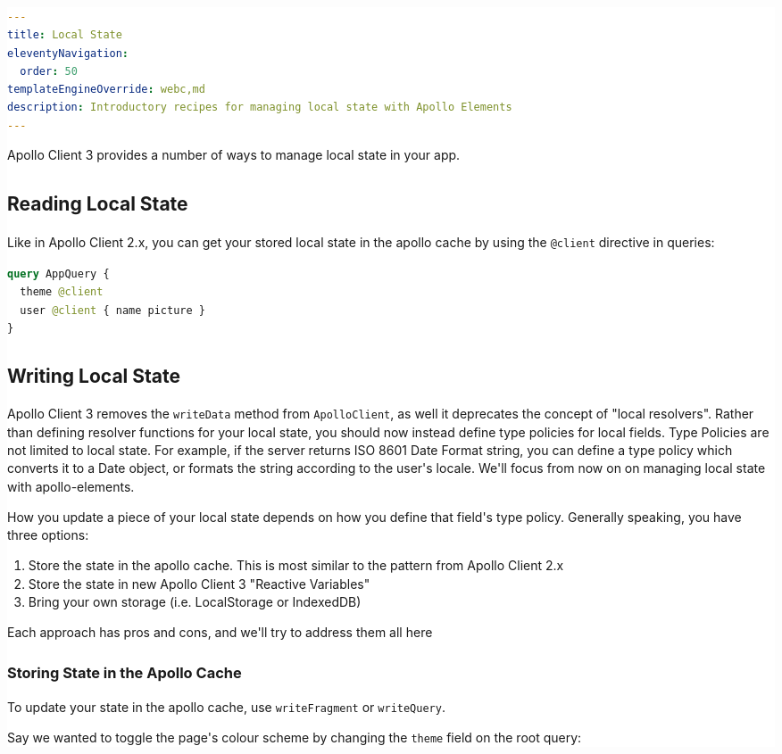 ```yaml
---
title: Local State
eleventyNavigation:
  order: 50
templateEngineOverride: webc,md
description: Introductory recipes for managing local state with Apollo Elements
---
```


Apollo Client 3 provides a number of ways to manage local state in your app.

## Reading Local State

Like in Apollo Client 2.x, you can get your stored local state in the apollo 
cache by using the `@client` directive in queries:

<code-copy>

  ```graphql
  query AppQuery {
    theme @client
    user @client { name picture }
  }
  ```

</code-copy>

## Writing Local State
Apollo Client 3 removes the `writeData` method from `ApolloClient`, as well it 
deprecates the concept of "local resolvers". Rather than defining resolver 
functions for your local state, you should now instead define type policies for 
local fields. Type Policies are not limited to local state. For example, if the 
server returns ISO 8601 Date Format string, you can define a type policy which 
converts it to a Date object, or formats the string according to the user's 
locale. We'll focus from now on on managing local state with apollo-elements.

How you update a piece of your local state depends on how you define that 
field's type policy. Generally speaking, you have three options:

1. Store the state in the apollo cache. This is most similar to the pattern from 
   Apollo Client 2.x
2. Store the state in new Apollo Client 3 "Reactive Variables"
3. Bring your own storage (i.e. LocalStorage or IndexedDB)

Each approach has pros and cons, and we'll try to address them all here

### Storing State in the Apollo Cache

To update your state in the apollo cache, use `writeFragment` or `writeQuery`.

Say we wanted to toggle the page's colour scheme by changing the `theme` field 
on the root query:

<code-copy>
